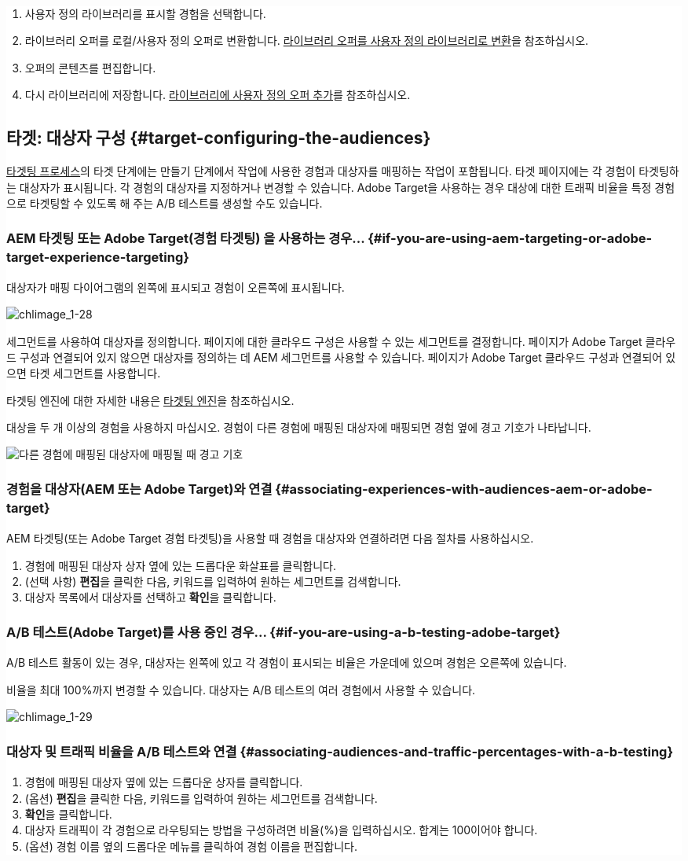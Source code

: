 1. 사용자 정의 라이브러리를 표시할 경험을 선택합니다.
1. 라이브러리 오퍼를 로컬/사용자 정의 오퍼로 변환합니다. [라이브러리 오퍼를 사용자 정의 라이브러리로 변환](#converting-a-library-offer-to-a-custom-library)을 참조하십시오.
1. 오퍼의 콘텐츠를 편집합니다.

1. 다시 라이브러리에 저장합니다. [라이브러리에 사용자 정의 오퍼 추가](#adding-a-custom-offer-to-a-library)를 참조하십시오.

## 타겟: 대상자 구성 {#target-configuring-the-audiences}

[타겟팅 프로세스](/help/sites-authoring/content-targeting-touch.md#the-targeting-process-create-target-and-goals-settings)의 타겟 단계에는 만들기 단계에서 작업에 사용한 경험과 대상자를 매핑하는 작업이 포함됩니다. 타겟 페이지에는 각 경험이 타겟팅하는 대상자가 표시됩니다. 각 경험의 대상자를 지정하거나 변경할 수 있습니다. Adobe Target을 사용하는 경우 대상에 대한 트래픽 비율을 특정 경험으로 타겟팅할 수 있도록 해 주는 A/B 테스트를 생성할 수도 있습니다.

### AEM 타겟팅 또는 Adobe Target(경험 타겟팅) 을 사용하는 경우... {#if-you-are-using-aem-targeting-or-adobe-target-experience-targeting}

대상자가 매핑 다이어그램의 왼쪽에 표시되고 경험이 오른쪽에 표시됩니다.

![chlimage_1-28](assets/chlimage_1-28.png)

세그먼트를 사용하여 대상자를 정의합니다. 페이지에 대한 클라우드 구성은 사용할 수 있는 세그먼트를 결정합니다. 페이지가 Adobe Target 클라우드 구성과 연결되어 있지 않으면 대상자를 정의하는 데 AEM 세그먼트를 사용할 수 있습니다. 페이지가 Adobe Target 클라우드 구성과 연결되어 있으면 타겟 세그먼트를 사용합니다.

타겟팅 엔진에 대한 자세한 내용은 [타겟팅 엔진](/help/sites-authoring/personalization.md#targeting-engine)을 참조하십시오.

대상을 두 개 이상의 경험을 사용하지 마십시오. 경험이 다른 경험에 매핑된 대상자에 매핑되면 경험 옆에 경고 기호가 나타납니다.

![다른 경험에 매핑된 대상자에 매핑될 때 경고 기호](do-not-localize/chlimage_1-6.png)

### 경험을 대상자(AEM 또는 Adobe Target)와 연결 {#associating-experiences-with-audiences-aem-or-adobe-target}

AEM 타겟팅(또는 Adobe Target 경험 타겟팅)을 사용할 때 경험을 대상자와 연결하려면 다음 절차를 사용하십시오.

1. 경험에 매핑된 대상자 상자 옆에 있는 드롭다운 화살표를 클릭합니다.
1. (선택 사항) **편집**&#x200B;을 클릭한 다음, 키워드를 입력하여 원하는 세그먼트를 검색합니다.
1. 대상자 목록에서 대상자를 선택하고 **확인**&#x200B;을 클릭합니다.

### A/B 테스트(Adobe Target)를 사용 중인 경우... {#if-you-are-using-a-b-testing-adobe-target}

A/B 테스트 활동이 있는 경우, 대상자는 왼쪽에 있고 각 경험이 표시되는 비율은 가운데에 있으며 경험은 오른쪽에 있습니다.

비율을 최대 100%까지 변경할 수 있습니다. 대상자는 A/B 테스트의 여러 경험에서 사용할 수 있습니다.

![chlimage_1-29](assets/chlimage_1-29.png)

### 대상자 및 트래픽 비율을 A/B 테스트와 연결 {#associating-audiences-and-traffic-percentages-with-a-b-testing}

1. 경험에 매핑된 대상자 옆에 있는 드롭다운 상자를 클릭합니다.
1. (옵션) **편집**&#x200B;을 클릭한 다음, 키워드를 입력하여 원하는 세그먼트를 검색합니다.
1. **확인**&#x200B;을 클릭합니다.
1. 대상자 트래픽이 각 경험으로 라우팅되는 방법을 구성하려면 비율(%)을 입력하십시오. 합계는 100이어야 합니다.
1. (옵션) 경험 이름 옆의 드롭다운 메뉴를 클릭하여 경험 이름을 편집합니다.
